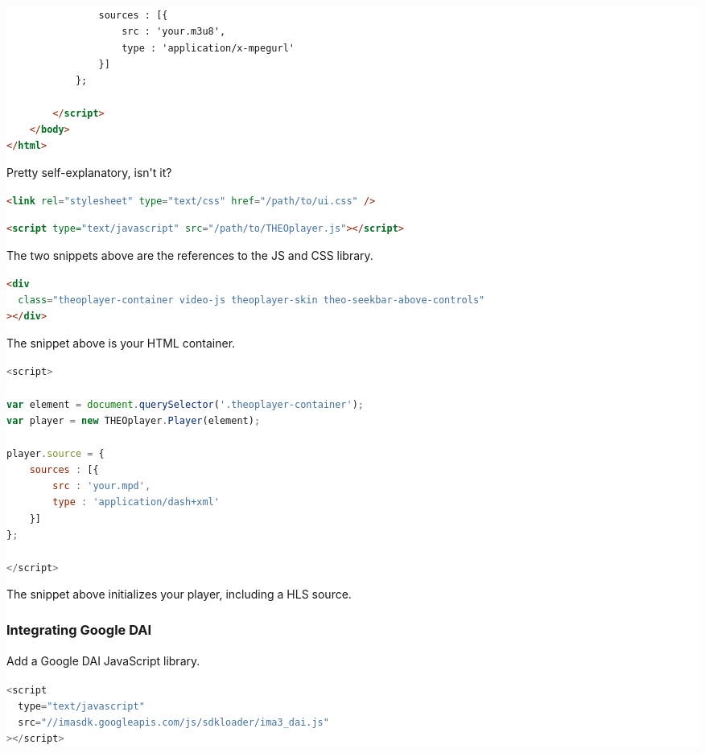 ```html
                sources : [{
                    src : 'your.m3u8',
                    type : 'application/x-mpegurl'
                }]
            };

        </script>
    </body>
</html>
```

Pretty self-explanatory, isn't it?

```html
<link rel="stylesheet" type="text/css" href="/path/to/ui.css" />
```

```html
<script type="text/javascript" src="/path/to/THEOplayer.js"></script>
```

The two snippets above are the references to the JS and CSS library.

```html
<div
  class="theoplayer-container video-js theoplayer-skin theo-seekbar-above-controls"
></div>
```

The snippet above is your HTML container.

```javascript
<script>

var element = document.querySelector('.theoplayer-container');
var player = new THEOplayer.Player(element);

player.source = {
    sources : [{
        src : 'your.mpd',
        type : 'application/dash+xml'
    }]
};

</script>
```

The snippet above initializes your player, including a HLS source.

### Integrating Google DAI

Add a Google DAI JavaScript library.

```javascript
<script
  type="text/javascript"
  src="//imasdk.googleapis.com/js/sdkloader/ima3_dai.js"
></script>
```
